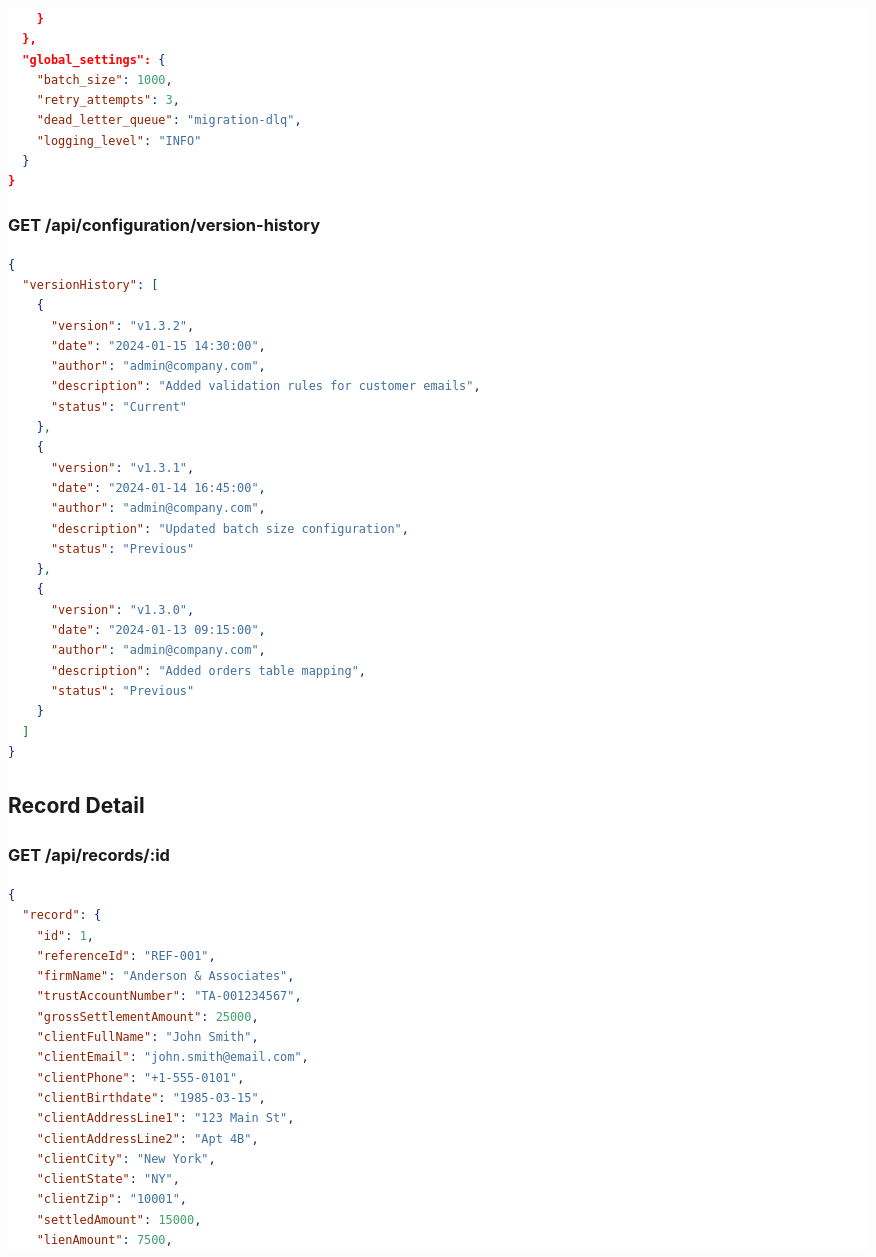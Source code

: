 ```json
    }
  },
  "global_settings": {
    "batch_size": 1000,
    "retry_attempts": 3,
    "dead_letter_queue": "migration-dlq",
    "logging_level": "INFO"
  }
}
```

### GET /api/configuration/version-history
```json
{
  "versionHistory": [
    {
      "version": "v1.3.2",
      "date": "2024-01-15 14:30:00",
      "author": "admin@company.com",
      "description": "Added validation rules for customer emails",
      "status": "Current"
    },
    {
      "version": "v1.3.1",
      "date": "2024-01-14 16:45:00",
      "author": "admin@company.com",
      "description": "Updated batch size configuration",
      "status": "Previous"
    },
    {
      "version": "v1.3.0",
      "date": "2024-01-13 09:15:00",
      "author": "admin@company.com",
      "description": "Added orders table mapping",
      "status": "Previous"
    }
  ]
}
```

## Record Detail

### GET /api/records/:id
```json
{
  "record": {
    "id": 1,
    "referenceId": "REF-001",
    "firmName": "Anderson & Associates",
    "trustAccountNumber": "TA-001234567",
    "grossSettlementAmount": 25000,
    "clientFullName": "John Smith",
    "clientEmail": "john.smith@email.com",
    "clientPhone": "+1-555-0101",
    "clientBirthdate": "1985-03-15",
    "clientAddressLine1": "123 Main St",
    "clientAddressLine2": "Apt 4B",
    "clientCity": "New York",
    "clientState": "NY",
    "clientZip": "10001",
    "settledAmount": 15000,
    "lienAmount": 7500,
```